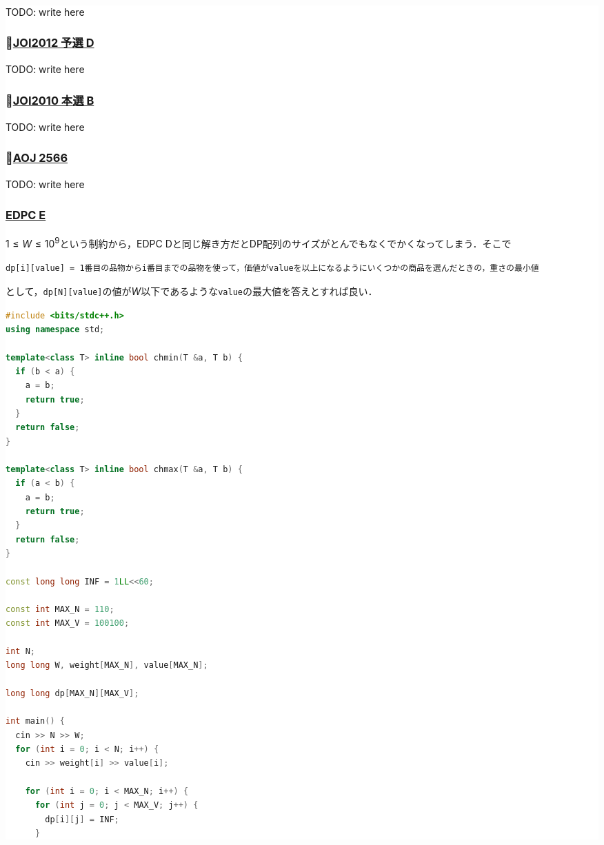 TODO: write here

### 🚧[JOI2012 予選 D](https://atcoder.jp/contests/joi2012yo/tasks/joi2012yo_d)

TODO: write here

### 🚧[JOI2010 本選 B](https://atcoder.jp/contests/joi2011ho/tasks/joi2011ho2)

TODO: write here

### 🚧[AOJ 2566](http://judge.u-aizu.ac.jp/onlinejudge/description.jsp?id=2566)

TODO: write here

### [EDPC E](https://atcoder.jp/contests/dp/tasks/dp_e)

$1 \leq W \leq 10^9$という制約から，EDPC Dと同じ解き方だとDP配列のサイズがとんでもなくでかくなってしまう．そこで

```
dp[i][value] = 1番目の品物からi番目までの品物を使って，価値がvalueを以上になるようにいくつかの商品を選んだときの，重さの最小値
```

として，`dp[N][value]`の値が$W$以下であるような`value`の最大値を答えとすれば良い．

```cpp
#include <bits/stdc++.h>
using namespace std;

template<class T> inline bool chmin(T &a, T b) {
  if (b < a) {
    a = b;
    return true;
  }
  return false;
}

template<class T> inline bool chmax(T &a, T b) {
  if (a < b) {
    a = b;
    return true;
  }
  return false;
}

const long long INF = 1LL<<60;

const int MAX_N = 110;
const int MAX_V = 100100;

int N;
long long W, weight[MAX_N], value[MAX_N];

long long dp[MAX_N][MAX_V];

int main() {
  cin >> N >> W;
  for (int i = 0; i < N; i++) {
    cin >> weight[i] >> value[i];

    for (int i = 0; i < MAX_N; i++) {
      for (int j = 0; j < MAX_V; j++) {
        dp[i][j] = INF;
      }
```